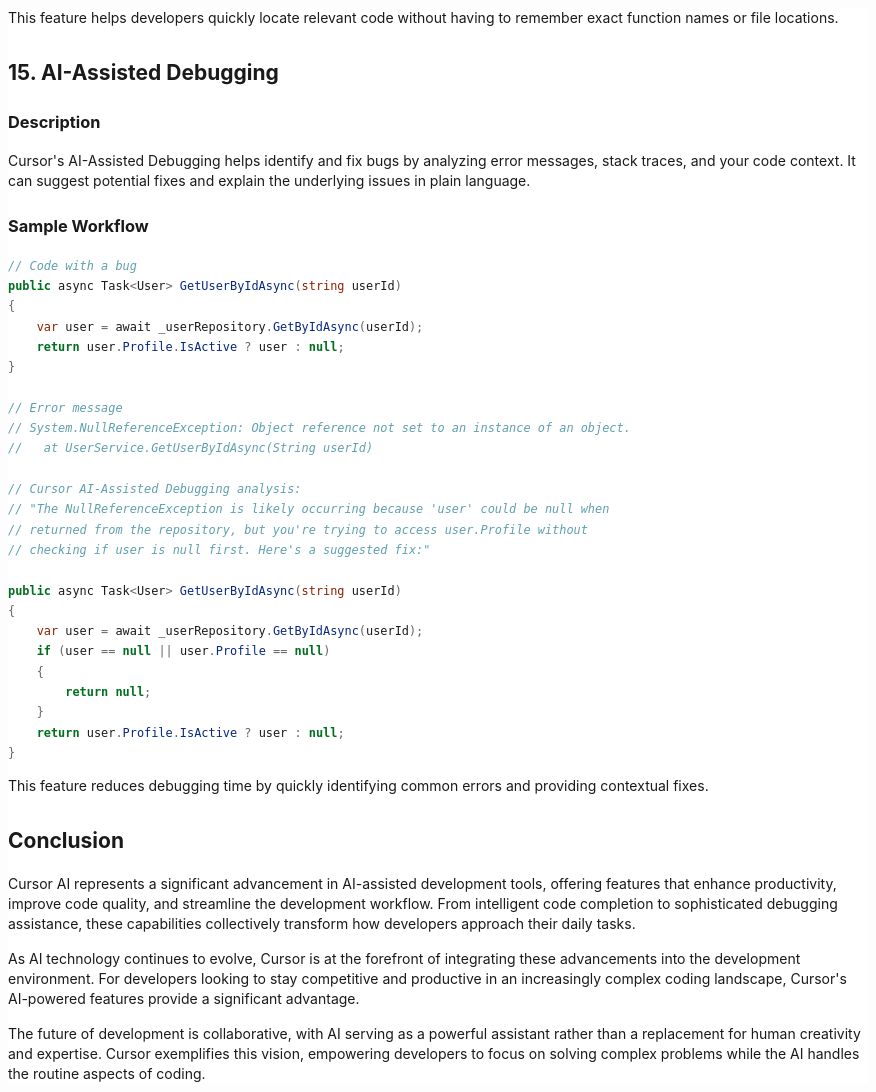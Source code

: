 This feature helps developers quickly locate relevant code without having to remember exact function names or file locations.

## 15. AI-Assisted Debugging

### Description
Cursor's AI-Assisted Debugging helps identify and fix bugs by analyzing error messages, stack traces, and your code context. It can suggest potential fixes and explain the underlying issues in plain language.

### Sample Workflow
```csharp
// Code with a bug
public async Task<User> GetUserByIdAsync(string userId)
{
    var user = await _userRepository.GetByIdAsync(userId);
    return user.Profile.IsActive ? user : null;
}

// Error message
// System.NullReferenceException: Object reference not set to an instance of an object.
//   at UserService.GetUserByIdAsync(String userId)

// Cursor AI-Assisted Debugging analysis:
// "The NullReferenceException is likely occurring because 'user' could be null when 
// returned from the repository, but you're trying to access user.Profile without 
// checking if user is null first. Here's a suggested fix:"

public async Task<User> GetUserByIdAsync(string userId)
{
    var user = await _userRepository.GetByIdAsync(userId);
    if (user == null || user.Profile == null)
    {
        return null;
    }
    return user.Profile.IsActive ? user : null;
}
```

This feature reduces debugging time by quickly identifying common errors and providing contextual fixes.

## Conclusion

Cursor AI represents a significant advancement in AI-assisted development tools, offering features that enhance productivity, improve code quality, and streamline the development workflow. From intelligent code completion to sophisticated debugging assistance, these capabilities collectively transform how developers approach their daily tasks.

As AI technology continues to evolve, Cursor is at the forefront of integrating these advancements into the development environment. For developers looking to stay competitive and productive in an increasingly complex coding landscape, Cursor's AI-powered features provide a significant advantage.

The future of development is collaborative, with AI serving as a powerful assistant rather than a replacement for human creativity and expertise. Cursor exemplifies this vision, empowering developers to focus on solving complex problems while the AI handles the routine aspects of coding. 